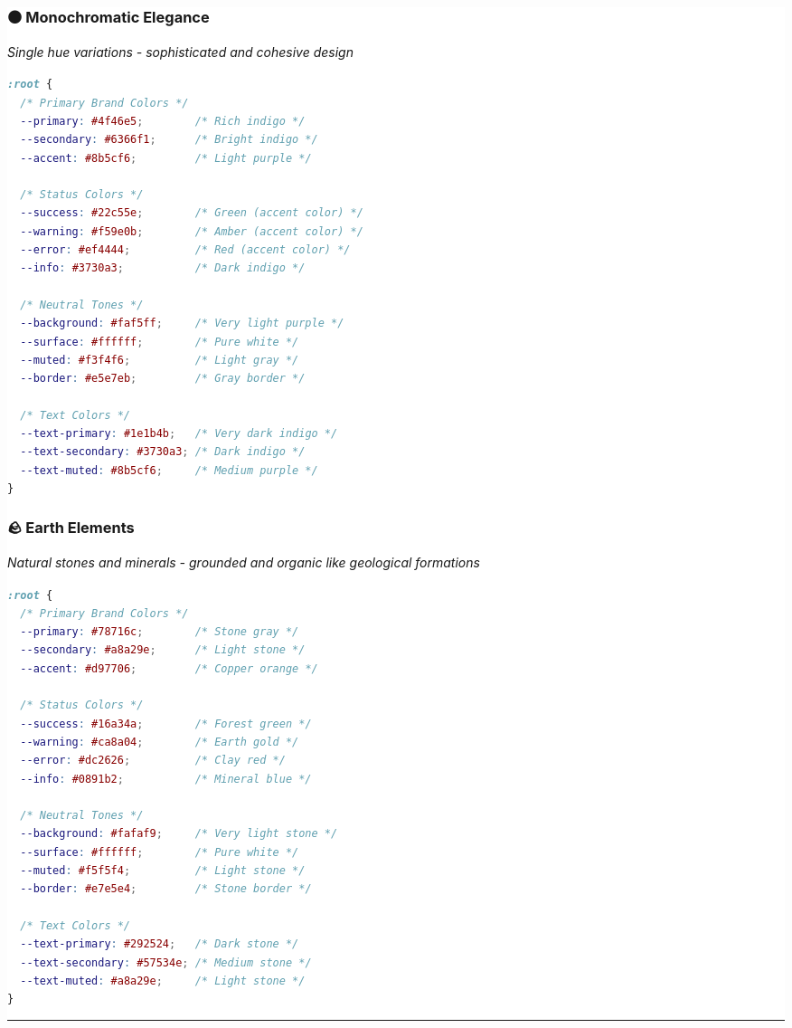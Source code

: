 ### ⚫ Monochromatic Elegance
*Single hue variations - sophisticated and cohesive design*

```css
:root {
  /* Primary Brand Colors */
  --primary: #4f46e5;        /* Rich indigo */
  --secondary: #6366f1;      /* Bright indigo */
  --accent: #8b5cf6;         /* Light purple */
  
  /* Status Colors */
  --success: #22c55e;        /* Green (accent color) */
  --warning: #f59e0b;        /* Amber (accent color) */
  --error: #ef4444;          /* Red (accent color) */
  --info: #3730a3;           /* Dark indigo */
  
  /* Neutral Tones */
  --background: #faf5ff;     /* Very light purple */
  --surface: #ffffff;        /* Pure white */
  --muted: #f3f4f6;          /* Light gray */
  --border: #e5e7eb;         /* Gray border */
  
  /* Text Colors */
  --text-primary: #1e1b4b;   /* Very dark indigo */
  --text-secondary: #3730a3; /* Dark indigo */
  --text-muted: #8b5cf6;     /* Medium purple */
}
```

### 🪨 Earth Elements
*Natural stones and minerals - grounded and organic like geological formations*

```css
:root {
  /* Primary Brand Colors */
  --primary: #78716c;        /* Stone gray */
  --secondary: #a8a29e;      /* Light stone */
  --accent: #d97706;         /* Copper orange */
  
  /* Status Colors */
  --success: #16a34a;        /* Forest green */
  --warning: #ca8a04;        /* Earth gold */
  --error: #dc2626;          /* Clay red */
  --info: #0891b2;           /* Mineral blue */
  
  /* Neutral Tones */
  --background: #fafaf9;     /* Very light stone */
  --surface: #ffffff;        /* Pure white */
  --muted: #f5f5f4;          /* Light stone */
  --border: #e7e5e4;         /* Stone border */
  
  /* Text Colors */
  --text-primary: #292524;   /* Dark stone */
  --text-secondary: #57534e; /* Medium stone */
  --text-muted: #a8a29e;     /* Light stone */
}
```

---